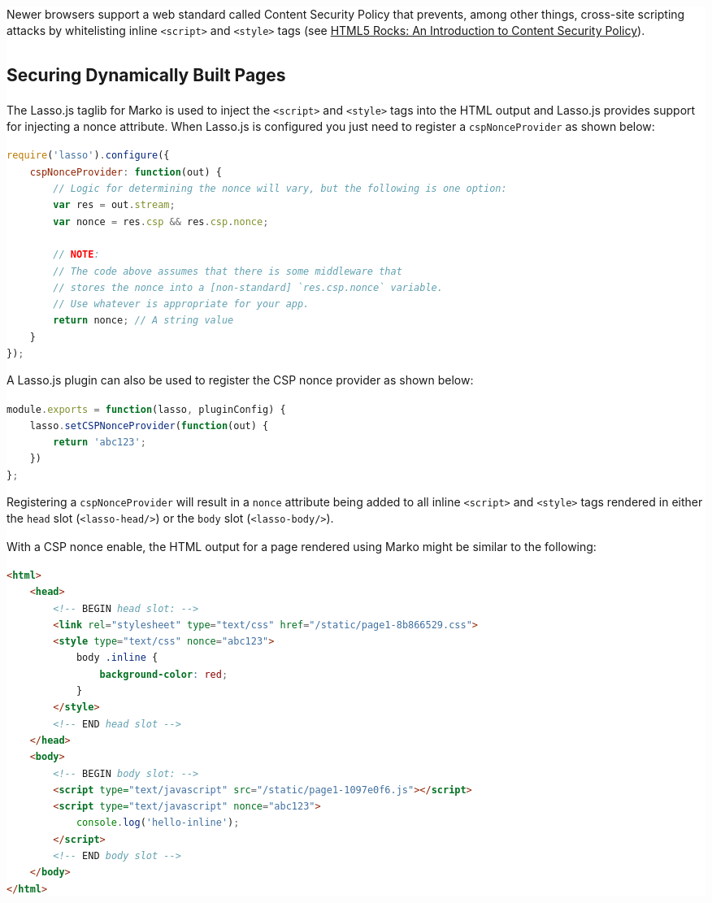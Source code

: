 Newer browsers support a web standard called Content Security Policy that
prevents, among other things, cross-site scripting attacks by whitelisting
inline `<script>` and `<style>` tags (see
[HTML5 Rocks: An Introduction to Content Security Policy](http://www.html5rocks.com/en/tutorials/security/content-security-policy/)).

## Securing Dynamically Built Pages
The Lasso.js taglib for Marko is used to inject the `<script>` and `<style>`
tags into the HTML output and Lasso.js provides support for injecting a nonce
attribute. When Lasso.js is configured you just need to register a
`cspNonceProvider` as shown below:

```javascript
require('lasso').configure({
    cspNonceProvider: function(out) {
        // Logic for determining the nonce will vary, but the following is one option:
        var res = out.stream;
        var nonce = res.csp && res.csp.nonce;

        // NOTE:
        // The code above assumes that there is some middleware that
        // stores the nonce into a [non-standard] `res.csp.nonce` variable.
        // Use whatever is appropriate for your app.
        return nonce; // A string value
    }
});
```

A Lasso.js plugin can also be used to register the CSP nonce provider as shown below:

```javascript
module.exports = function(lasso, pluginConfig) {
    lasso.setCSPNonceProvider(function(out) {
        return 'abc123';
    })
};
```

Registering a `cspNonceProvider` will result in a `nonce` attribute being added to all inline `<script>` and `<style>` tags rendered in either the `head` slot (`<lasso-head/>`) or the `body` slot (`<lasso-body/>`).


With a CSP nonce enable, the HTML output for a page rendered using Marko might be similar to the following:

```html
<html>
    <head>
        <!-- BEGIN head slot: -->
        <link rel="stylesheet" type="text/css" href="/static/page1-8b866529.css">
        <style type="text/css" nonce="abc123">
            body .inline {
                background-color: red;
            }
        </style>
        <!-- END head slot -->
    </head>
    <body>
        <!-- BEGIN body slot: -->
        <script type="text/javascript" src="/static/page1-1097e0f6.js"></script>
        <script type="text/javascript" nonce="abc123">
            console.log('hello-inline');
        </script>
        <!-- END body slot -->
    </body>
</html>
```